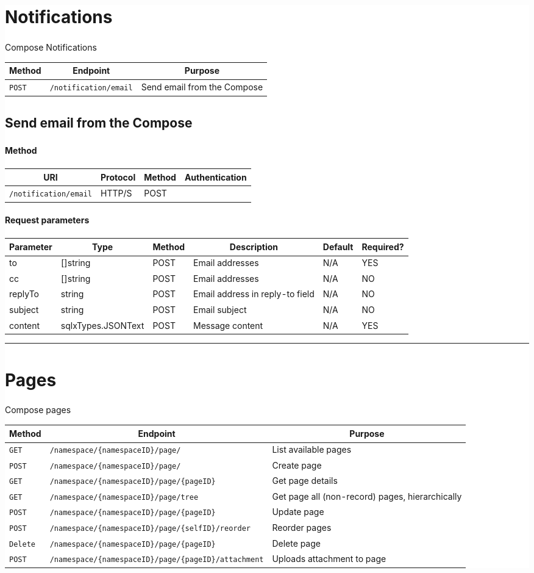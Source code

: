 



# Notifications

Compose Notifications

| Method | Endpoint | Purpose |
| ------ | -------- | ------- |
| `POST` | `/notification/email` | Send email from the Compose |

## Send email from the Compose

#### Method

| URI | Protocol | Method | Authentication |
| --- | -------- | ------ | -------------- |
| `/notification/email` | HTTP/S | POST |  |

#### Request parameters

| Parameter | Type | Method | Description | Default | Required? |
| --------- | ---- | ------ | ----------- | ------- | --------- |
| to | []string | POST | Email addresses | N/A | YES |
| cc | []string | POST | Email addresses | N/A | NO |
| replyTo | string | POST | Email address in reply-to field | N/A | NO |
| subject  | string | POST | Email subject | N/A | NO |
| content | sqlxTypes.JSONText | POST | Message content | N/A | YES |

---




# Pages

Compose pages

| Method | Endpoint | Purpose |
| ------ | -------- | ------- |
| `GET` | `/namespace/{namespaceID}/page/` | List available pages |
| `POST` | `/namespace/{namespaceID}/page/` | Create page |
| `GET` | `/namespace/{namespaceID}/page/{pageID}` | Get page details |
| `GET` | `/namespace/{namespaceID}/page/tree` | Get page all (non-record) pages, hierarchically |
| `POST` | `/namespace/{namespaceID}/page/{pageID}` | Update page |
| `POST` | `/namespace/{namespaceID}/page/{selfID}/reorder` | Reorder pages |
| `Delete` | `/namespace/{namespaceID}/page/{pageID}` | Delete page |
| `POST` | `/namespace/{namespaceID}/page/{pageID}/attachment` | Uploads attachment to page |
